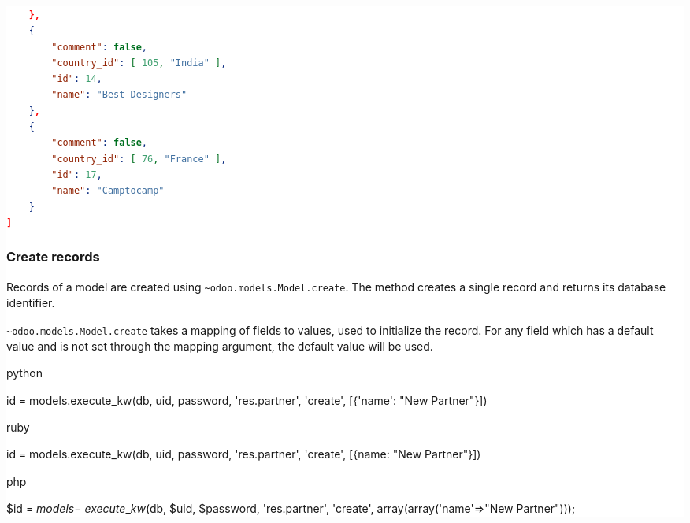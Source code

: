 ``` json
    },
    {
        "comment": false,
        "country_id": [ 105, "India" ],
        "id": 14,
        "name": "Best Designers"
    },
    {
        "comment": false,
        "country_id": [ 76, "France" ],
        "id": 17,
        "name": "Camptocamp"
    }
]
```

</div>

### Create records

Records of a model are created using `~odoo.models.Model.create`. The
method creates a single record and returns its database identifier.

`~odoo.models.Model.create` takes a mapping of fields to values, used to
initialize the record. For any field which has a default value and is
not set through the mapping argument, the default value will be used.

<div class="example">

<div class="tabs">

<div class="code-tab">

python

id = models.execute\_kw(db, uid, password, 'res.partner', 'create',
\[{'name': "New Partner"}\])

</div>

<div class="code-tab">

ruby

id = models.execute\_kw(db, uid, password, 'res.partner', 'create',
\[{name: "New Partner"}\])

</div>

<div class="code-tab">

php

$id = $models-\>execute\_kw($db, $uid, $password, 'res.partner',
'create', array(array('name'=\>"New Partner")));

</div>
